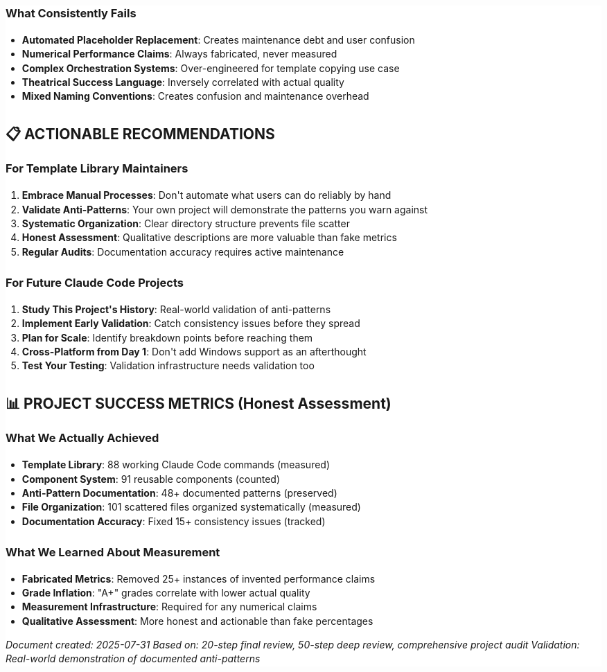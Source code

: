 ### What Consistently Fails
- **Automated Placeholder Replacement**: Creates maintenance debt and user confusion
- **Numerical Performance Claims**: Always fabricated, never measured
- **Complex Orchestration Systems**: Over-engineered for template copying use case
- **Theatrical Success Language**: Inversely correlated with actual quality
- **Mixed Naming Conventions**: Creates confusion and maintenance overhead

## 📋 ACTIONABLE RECOMMENDATIONS

### For Template Library Maintainers
1. **Embrace Manual Processes**: Don't automate what users can do reliably by hand
2. **Validate Anti-Patterns**: Your own project will demonstrate the patterns you warn against
3. **Systematic Organization**: Clear directory structure prevents file scatter
4. **Honest Assessment**: Qualitative descriptions are more valuable than fake metrics
5. **Regular Audits**: Documentation accuracy requires active maintenance

### For Future Claude Code Projects
1. **Study This Project's History**: Real-world validation of anti-patterns
2. **Implement Early Validation**: Catch consistency issues before they spread
3. **Plan for Scale**: Identify breakdown points before reaching them
4. **Cross-Platform from Day 1**: Don't add Windows support as an afterthought
5. **Test Your Testing**: Validation infrastructure needs validation too

## 📊 PROJECT SUCCESS METRICS (Honest Assessment)

### What We Actually Achieved
- **Template Library**: 88 working Claude Code commands (measured)
- **Component System**: 91 reusable components (counted)
- **Anti-Pattern Documentation**: 48+ documented patterns (preserved)
- **File Organization**: 101 scattered files organized systematically (measured)
- **Documentation Accuracy**: Fixed 15+ consistency issues (tracked)

### What We Learned About Measurement
- **Fabricated Metrics**: Removed 25+ instances of invented performance claims
- **Grade Inflation**: "A+" grades correlate with lower actual quality
- **Measurement Infrastructure**: Required for any numerical claims
- **Qualitative Assessment**: More honest and actionable than fake percentages

*Document created: 2025-07-31*
*Based on: 20-step final review, 50-step deep review, comprehensive project audit*
*Validation: Real-world demonstration of documented anti-patterns*